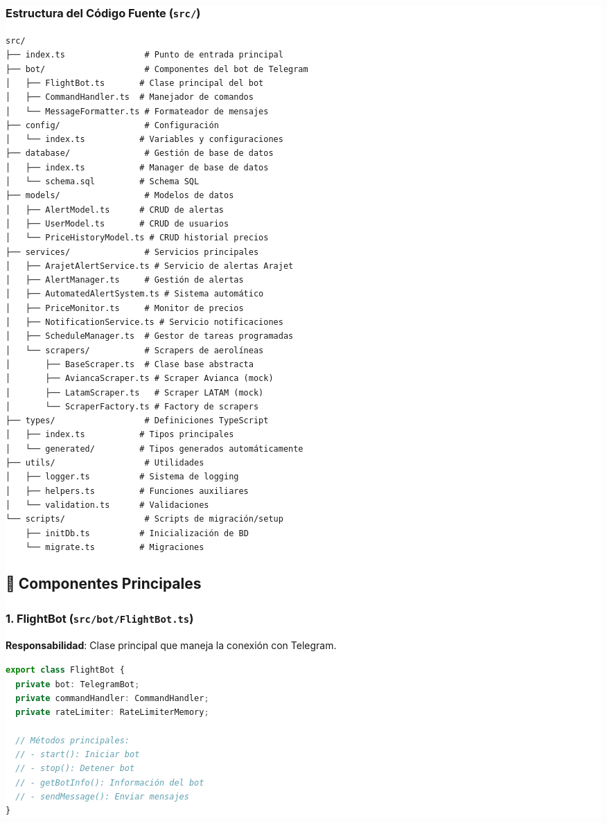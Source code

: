 ### Estructura del Código Fuente (`src/`)

```
src/
├── index.ts                # Punto de entrada principal
├── bot/                    # Componentes del bot de Telegram
│   ├── FlightBot.ts       # Clase principal del bot
│   ├── CommandHandler.ts  # Manejador de comandos
│   └── MessageFormatter.ts # Formateador de mensajes
├── config/                 # Configuración
│   └── index.ts           # Variables y configuraciones
├── database/               # Gestión de base de datos
│   ├── index.ts           # Manager de base de datos
│   └── schema.sql         # Schema SQL
├── models/                 # Modelos de datos
│   ├── AlertModel.ts      # CRUD de alertas
│   ├── UserModel.ts       # CRUD de usuarios
│   └── PriceHistoryModel.ts # CRUD historial precios
├── services/               # Servicios principales
│   ├── ArajetAlertService.ts # Servicio de alertas Arajet
│   ├── AlertManager.ts     # Gestión de alertas
│   ├── AutomatedAlertSystem.ts # Sistema automático
│   ├── PriceMonitor.ts     # Monitor de precios
│   ├── NotificationService.ts # Servicio notificaciones
│   ├── ScheduleManager.ts  # Gestor de tareas programadas
│   └── scrapers/           # Scrapers de aerolíneas
│       ├── BaseScraper.ts  # Clase base abstracta
│       ├── AviancaScraper.ts # Scraper Avianca (mock)
│       ├── LatamScraper.ts   # Scraper LATAM (mock)
│       └── ScraperFactory.ts # Factory de scrapers
├── types/                  # Definiciones TypeScript
│   ├── index.ts           # Tipos principales
│   └── generated/         # Tipos generados automáticamente
├── utils/                  # Utilidades
│   ├── logger.ts          # Sistema de logging
│   ├── helpers.ts         # Funciones auxiliares
│   └── validation.ts      # Validaciones
└── scripts/                # Scripts de migración/setup
    ├── initDb.ts          # Inicialización de BD
    └── migrate.ts         # Migraciones
```

## 🔧 Componentes Principales

### 1. FlightBot (`src/bot/FlightBot.ts`)

**Responsabilidad**: Clase principal que maneja la conexión con Telegram.

```typescript
export class FlightBot {
  private bot: TelegramBot;
  private commandHandler: CommandHandler;
  private rateLimiter: RateLimiterMemory;
  
  // Métodos principales:
  // - start(): Iniciar bot
  // - stop(): Detener bot
  // - getBotInfo(): Información del bot
  // - sendMessage(): Enviar mensajes
}
```
